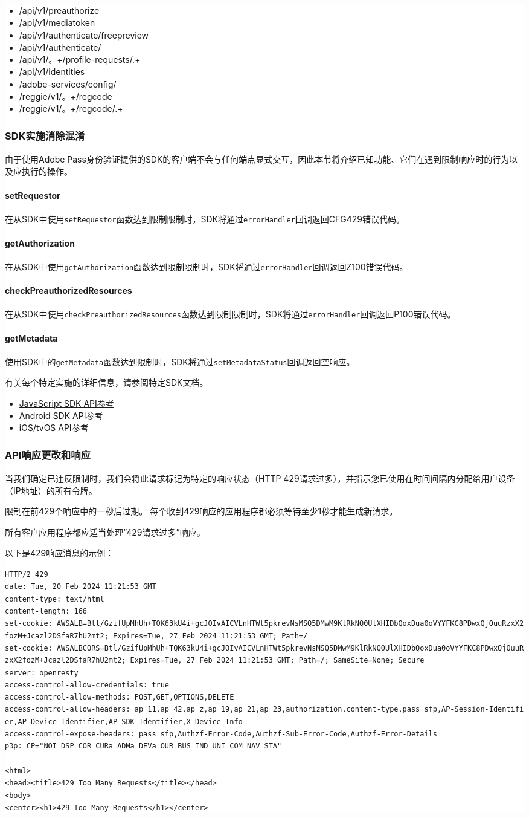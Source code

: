 - /api/v1/preauthorize
- /api/v1/mediatoken
- /api/v1/authenticate/freepreview
- /api/v1/authenticate/
- /api/v1/。+/profile-requests/.+
- /api/v1/identities
- /adobe-services/config/
- /reggie/v1/。+/regcode
- /reggie/v1/。+/regcode/.+

### SDK实施消除混淆

由于使用Adobe Pass身份验证提供的SDK的客户端不会与任何端点显式交互，因此本节将介绍已知功能、它们在遇到限制响应时的行为以及应执行的操作。

#### setRequestor

在从SDK中使用`setRequestor`函数达到限制限制时，SDK将通过`errorHandler`回调返回CFG429错误代码。

#### getAuthorization

在从SDK中使用`getAuthorization`函数达到限制限制时，SDK将通过`errorHandler`回调返回Z100错误代码。

#### checkPreauthorizedResources

在从SDK中使用`checkPreauthorizedResources`函数达到限制限制时，SDK将通过`errorHandler`回调返回P100错误代码。

#### getMetadata

使用SDK中的`getMetadata`函数达到限制时，SDK将通过`setMetadataStatus`回调返回空响应。

有关每个特定实施的详细信息，请参阅特定SDK文档。

- [JavaScript SDK API参考](javascript-sdk-api-reference.md)
- [Android SDK API参考](android-sdk-api-reference.md)
- [iOS/tvOS API参考](iostvos-sdk-api-reference.md)

### API响应更改和响应

当我们确定已违反限制时，我们会将此请求标记为特定的响应状态（HTTP 429请求过多），并指示您已使用在时间间隔内分配给用户设备（IP地址）的所有令牌。

限制在前429个响应中的一秒后过期。 每个收到429响应的应用程序都必须等待至少1秒才能生成新请求。

所有客户应用程序都应适当处理“429请求过多”响应。

以下是429响应消息的示例：

```
HTTP/2 429
date: Tue, 20 Feb 2024 11:21:53 GMT
content-type: text/html
content-length: 166
set-cookie: AWSALB=Btl/GzifUpMhUh+TQK63kU4i+gcJOIvAICVLnHTWt5pkrevNsMSQ5DMwM9KlRkNQ0UlXHIDbQoxDua0oVYYFKC8PDwxQjOuuRzxX2fozM+Jcazl2DSfaR7hU2mt2; Expires=Tue, 27 Feb 2024 11:21:53 GMT; Path=/
set-cookie: AWSALBCORS=Btl/GzifUpMhUh+TQK63kU4i+gcJOIvAICVLnHTWt5pkrevNsMSQ5DMwM9KlRkNQ0UlXHIDbQoxDua0oVYYFKC8PDwxQjOuuRzxX2fozM+Jcazl2DSfaR7hU2mt2; Expires=Tue, 27 Feb 2024 11:21:53 GMT; Path=/; SameSite=None; Secure
server: openresty
access-control-allow-credentials: true
access-control-allow-methods: POST,GET,OPTIONS,DELETE
access-control-allow-headers: ap_11,ap_42,ap_z,ap_19,ap_21,ap_23,authorization,content-type,pass_sfp,AP-Session-Identifier,AP-Device-Identifier,AP-SDK-Identifier,X-Device-Info
access-control-expose-headers: pass_sfp,Authzf-Error-Code,Authzf-Sub-Error-Code,Authzf-Error-Details
p3p: CP="NOI DSP COR CURa ADMa DEVa OUR BUS IND UNI COM NAV STA"

<html>
<head><title>429 Too Many Requests</title></head>
<body>
<center><h1>429 Too Many Requests</h1></center>
```